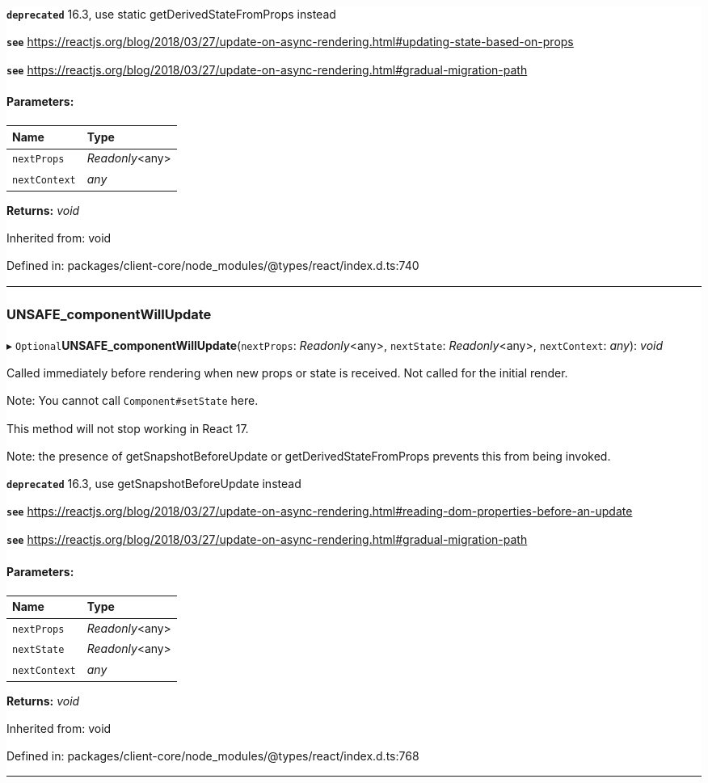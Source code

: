 **`deprecated`** 16.3, use static getDerivedStateFromProps instead

**`see`** https://reactjs.org/blog/2018/03/27/update-on-async-rendering.html#updating-state-based-on-props

**`see`** https://reactjs.org/blog/2018/03/27/update-on-async-rendering.html#gradual-migration-path

#### Parameters:

Name | Type |
:------ | :------ |
`nextProps` | *Readonly*<any\> |
`nextContext` | *any* |

**Returns:** *void*

Inherited from: void

Defined in: packages/client-core/node_modules/@types/react/index.d.ts:740

___

### UNSAFE\_componentWillUpdate

▸ `Optional`**UNSAFE_componentWillUpdate**(`nextProps`: *Readonly*<any\>, `nextState`: *Readonly*<any\>, `nextContext`: *any*): *void*

Called immediately before rendering when new props or state is received. Not called for the initial render.

Note: You cannot call `Component#setState` here.

This method will not stop working in React 17.

Note: the presence of getSnapshotBeforeUpdate or getDerivedStateFromProps
prevents this from being invoked.

**`deprecated`** 16.3, use getSnapshotBeforeUpdate instead

**`see`** https://reactjs.org/blog/2018/03/27/update-on-async-rendering.html#reading-dom-properties-before-an-update

**`see`** https://reactjs.org/blog/2018/03/27/update-on-async-rendering.html#gradual-migration-path

#### Parameters:

Name | Type |
:------ | :------ |
`nextProps` | *Readonly*<any\> |
`nextState` | *Readonly*<any\> |
`nextContext` | *any* |

**Returns:** *void*

Inherited from: void

Defined in: packages/client-core/node_modules/@types/react/index.d.ts:768

___
